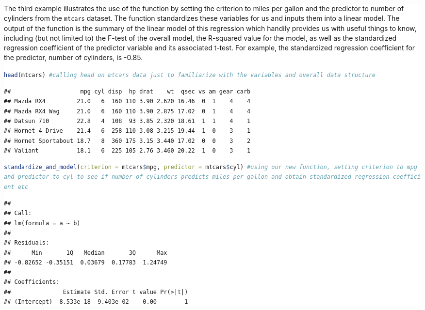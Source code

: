 The third example illustrates the use of the function by setting the
criterion to miles per gallon and the predictor to number of cylinders
from the `mtcars` dataset. The function standardizes these variables for
us and inputs them into a linear model. The output of the function is
the summary of the linear model of this regression which handily
provides us with useful things to know, including (but not limited to)
the F-test of the overall model, the R-squared value for the model, as
well as the standardized regression coefficient of the predictor
variable and its associated t-test. For example, the standardized
regression coefficient for the predictor, number of cylinders, is -0.85.

``` r
head(mtcars) #calling head on mtcars data just to familiarize with the variables and overall data structure
```

    ##                    mpg cyl disp  hp drat    wt  qsec vs am gear carb
    ## Mazda RX4         21.0   6  160 110 3.90 2.620 16.46  0  1    4    4
    ## Mazda RX4 Wag     21.0   6  160 110 3.90 2.875 17.02  0  1    4    4
    ## Datsun 710        22.8   4  108  93 3.85 2.320 18.61  1  1    4    1
    ## Hornet 4 Drive    21.4   6  258 110 3.08 3.215 19.44  1  0    3    1
    ## Hornet Sportabout 18.7   8  360 175 3.15 3.440 17.02  0  0    3    2
    ## Valiant           18.1   6  225 105 2.76 3.460 20.22  1  0    3    1

``` r
standardize_and_model(criterion = mtcars$mpg, predictor = mtcars$cyl) #using our new function, setting criterion to mpg and predictor to cyl to see if number of cylinders predicts miles per gallon and obtain standardized regression coefficient etc
```

    ## 
    ## Call:
    ## lm(formula = a ~ b)
    ## 
    ## Residuals:
    ##      Min       1Q   Median       3Q      Max 
    ## -0.82652 -0.35151  0.03679  0.17783  1.24749 
    ## 
    ## Coefficients:
    ##               Estimate Std. Error t value Pr(>|t|)    
    ## (Intercept)  8.533e-18  9.403e-02    0.00        1    